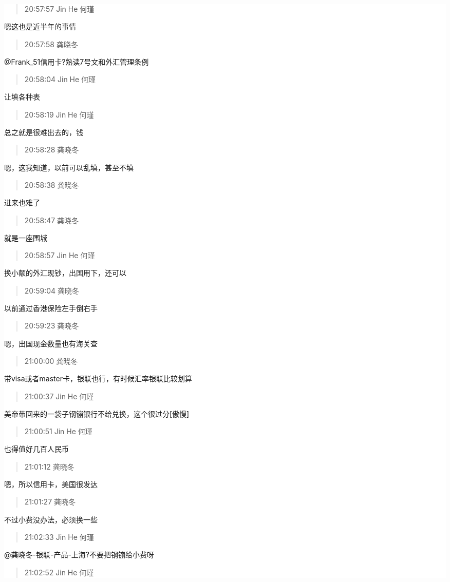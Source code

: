 > 20:57:57  Jin He 何瑾  
   
嗯这也是近半年的事情  
   
> 20:57:58  龚晓冬  
   
@Frank_51信用卡?熟读7号文和外汇管理条例  
   
> 20:58:04  Jin He 何瑾  
   
让填各种表  
   
> 20:58:19  Jin He 何瑾  
   
总之就是很难出去的，钱  
   
> 20:58:28  龚晓冬  
   
嗯，这我知道，以前可以乱填，甚至不填  
   
> 20:58:38  龚晓冬  
   
进来也难了  
   
> 20:58:47  龚晓冬  
   
就是一座围城  
   
> 20:58:57  Jin He 何瑾  
   
换小额的外汇现钞，出国用下，还可以  
   
> 20:59:04  龚晓冬  
   
以前通过香港保险左手倒右手  
   
> 20:59:23  龚晓冬  
   
嗯，出国现金数量也有海关查  
   
> 21:00:00  龚晓冬  
   
带visa或者master卡，银联也行，有时候汇率银联比较划算  
   
> 21:00:37  Jin He 何瑾  
   
美帝带回来的一袋子钢镚银行不给兑换，这个很过分[傲慢]  
   
> 21:00:51  Jin He 何瑾  
   
也得值好几百人民币  
   
> 21:01:12  龚晓冬  
   
嗯，所以信用卡，美国很发达  
   
> 21:01:27  龚晓冬  
   
不过小费没办法，必须换一些  
   
> 21:02:33  Jin He 何瑾  
   
@龚晓冬-银联-产品-上海?不要把钢镚给小费呀  
   
> 21:02:52  Jin He 何瑾  
   